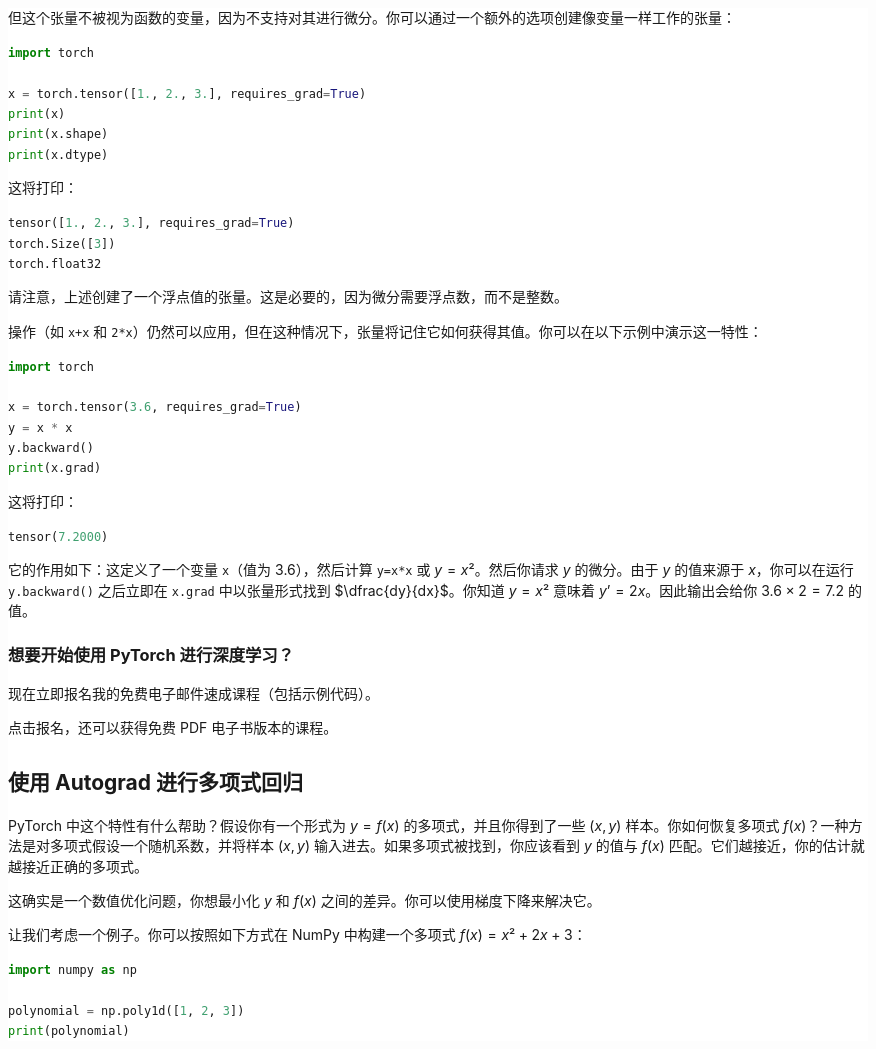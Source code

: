 但这个张量不被视为函数的变量，因为不支持对其进行微分。你可以通过一个额外的选项创建像变量一样工作的张量：

```py
import torch

x = torch.tensor([1., 2., 3.], requires_grad=True)
print(x)
print(x.shape)
print(x.dtype)
```

这将打印：

```py
tensor([1., 2., 3.], requires_grad=True)
torch.Size([3])
torch.float32
```

请注意，上述创建了一个浮点值的张量。这是必要的，因为微分需要浮点数，而不是整数。

操作（如 `x+x` 和 `2*x`）仍然可以应用，但在这种情况下，张量将记住它如何获得其值。你可以在以下示例中演示这一特性：

```py
import torch

x = torch.tensor(3.6, requires_grad=True)
y = x * x
y.backward()
print(x.grad)
```

这将打印：

```py
tensor(7.2000)
```

它的作用如下：这定义了一个变量 `x`（值为 3.6），然后计算 `y=x*x` 或 $y=x²$。然后你请求 $y$ 的微分。由于 $y$ 的值来源于 $x$，你可以在运行 `y.backward()` 之后立即在 `x.grad` 中以张量形式找到 $\dfrac{dy}{dx}$。你知道 $y=x²$ 意味着 $y’=2x$。因此输出会给你 $3.6\times 2=7.2$ 的值。

### 想要开始使用 PyTorch 进行深度学习？

现在立即报名我的免费电子邮件速成课程（包括示例代码）。

点击报名，还可以获得免费 PDF 电子书版本的课程。

## 使用 Autograd 进行多项式回归

PyTorch 中这个特性有什么帮助？假设你有一个形式为 $y=f(x)$ 的多项式，并且你得到了一些 $(x,y)$ 样本。你如何恢复多项式 $f(x)$？一种方法是对多项式假设一个随机系数，并将样本 $(x,y)$ 输入进去。如果多项式被找到，你应该看到 $y$ 的值与 $f(x)$ 匹配。它们越接近，你的估计就越接近正确的多项式。

这确实是一个数值优化问题，你想最小化 $y$ 和 $f(x)$ 之间的差异。你可以使用梯度下降来解决它。

让我们考虑一个例子。你可以按照如下方式在 NumPy 中构建一个多项式 $f(x)=x² + 2x + 3$：

```py
import numpy as np

polynomial = np.poly1d([1, 2, 3])
print(polynomial)
```
